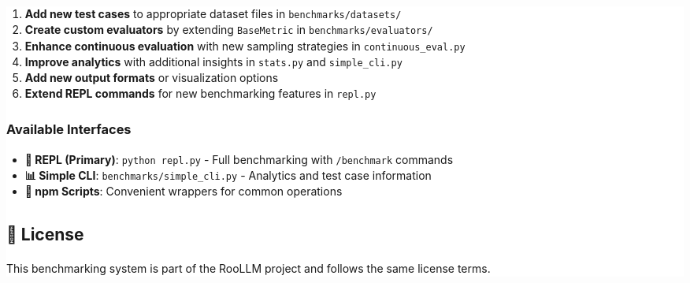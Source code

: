 1. **Add new test cases** to appropriate dataset files in `benchmarks/datasets/`
2. **Create custom evaluators** by extending `BaseMetric` in `benchmarks/evaluators/`
3. **Enhance continuous evaluation** with new sampling strategies in `continuous_eval.py`
4. **Improve analytics** with additional insights in `stats.py` and `simple_cli.py`
5. **Add new output formats** or visualization options
6. **Extend REPL commands** for new benchmarking features in `repl.py`

### Available Interfaces

- **🎯 REPL (Primary)**: `python repl.py` - Full benchmarking with `/benchmark` commands
- **📊 Simple CLI**: `benchmarks/simple_cli.py` - Analytics and test case information
- **🔧 npm Scripts**: Convenient wrappers for common operations

## 📝 License

This benchmarking system is part of the RooLLM project and follows the same license terms. 
